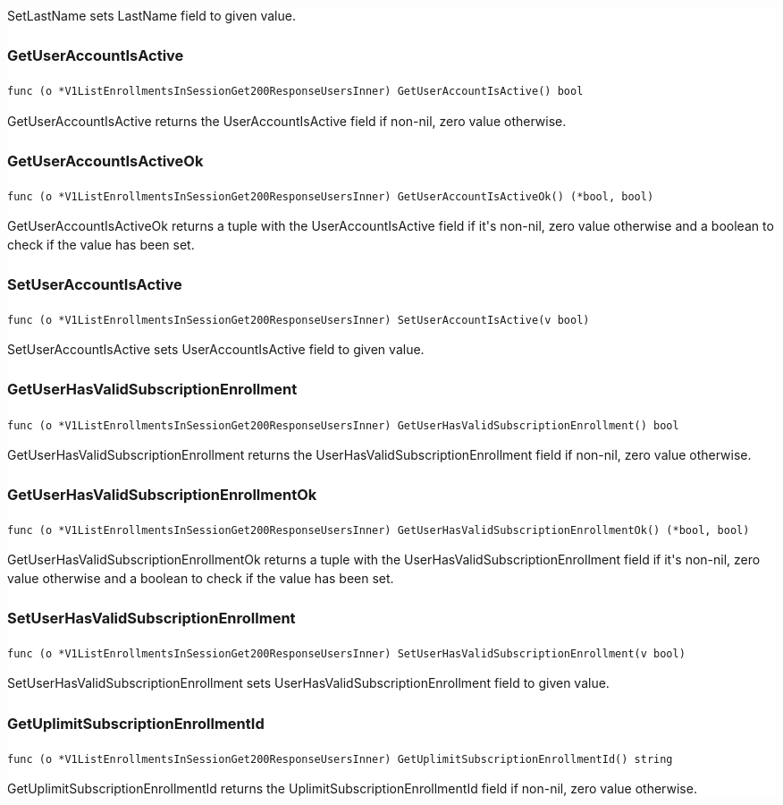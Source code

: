 SetLastName sets LastName field to given value.


### GetUserAccountIsActive

`func (o *V1ListEnrollmentsInSessionGet200ResponseUsersInner) GetUserAccountIsActive() bool`

GetUserAccountIsActive returns the UserAccountIsActive field if non-nil, zero value otherwise.

### GetUserAccountIsActiveOk

`func (o *V1ListEnrollmentsInSessionGet200ResponseUsersInner) GetUserAccountIsActiveOk() (*bool, bool)`

GetUserAccountIsActiveOk returns a tuple with the UserAccountIsActive field if it's non-nil, zero value otherwise
and a boolean to check if the value has been set.

### SetUserAccountIsActive

`func (o *V1ListEnrollmentsInSessionGet200ResponseUsersInner) SetUserAccountIsActive(v bool)`

SetUserAccountIsActive sets UserAccountIsActive field to given value.


### GetUserHasValidSubscriptionEnrollment

`func (o *V1ListEnrollmentsInSessionGet200ResponseUsersInner) GetUserHasValidSubscriptionEnrollment() bool`

GetUserHasValidSubscriptionEnrollment returns the UserHasValidSubscriptionEnrollment field if non-nil, zero value otherwise.

### GetUserHasValidSubscriptionEnrollmentOk

`func (o *V1ListEnrollmentsInSessionGet200ResponseUsersInner) GetUserHasValidSubscriptionEnrollmentOk() (*bool, bool)`

GetUserHasValidSubscriptionEnrollmentOk returns a tuple with the UserHasValidSubscriptionEnrollment field if it's non-nil, zero value otherwise
and a boolean to check if the value has been set.

### SetUserHasValidSubscriptionEnrollment

`func (o *V1ListEnrollmentsInSessionGet200ResponseUsersInner) SetUserHasValidSubscriptionEnrollment(v bool)`

SetUserHasValidSubscriptionEnrollment sets UserHasValidSubscriptionEnrollment field to given value.


### GetUplimitSubscriptionEnrollmentId

`func (o *V1ListEnrollmentsInSessionGet200ResponseUsersInner) GetUplimitSubscriptionEnrollmentId() string`

GetUplimitSubscriptionEnrollmentId returns the UplimitSubscriptionEnrollmentId field if non-nil, zero value otherwise.
